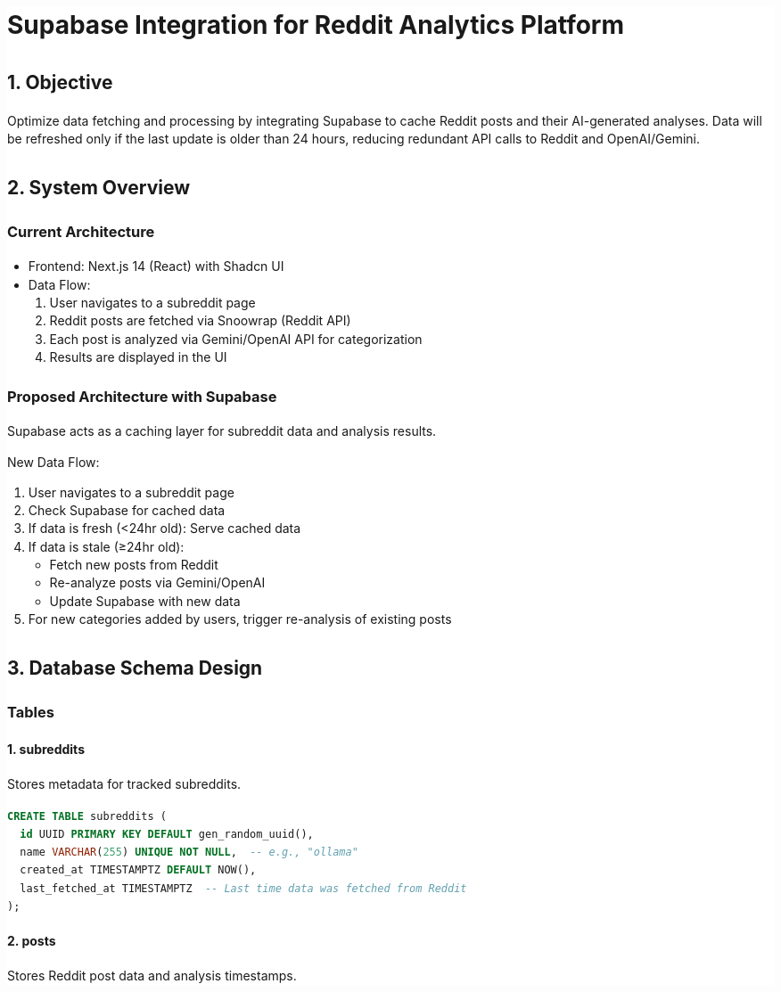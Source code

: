 # Supabase Integration for Reddit Analytics Platform

## 1. Objective
Optimize data fetching and processing by integrating Supabase to cache Reddit posts and their AI-generated analyses. Data will be refreshed only if the last update is older than 24 hours, reducing redundant API calls to Reddit and OpenAI/Gemini.

## 2. System Overview

### Current Architecture
- Frontend: Next.js 14 (React) with Shadcn UI
- Data Flow:
  1. User navigates to a subreddit page
  2. Reddit posts are fetched via Snoowrap (Reddit API)
  3. Each post is analyzed via Gemini/OpenAI API for categorization
  4. Results are displayed in the UI

### Proposed Architecture with Supabase
Supabase acts as a caching layer for subreddit data and analysis results.

New Data Flow:
1. User navigates to a subreddit page
2. Check Supabase for cached data
3. If data is fresh (<24hr old): Serve cached data
4. If data is stale (≥24hr old):
   - Fetch new posts from Reddit
   - Re-analyze posts via Gemini/OpenAI
   - Update Supabase with new data
5. For new categories added by users, trigger re-analysis of existing posts

## 3. Database Schema Design

### Tables

#### 1. subreddits
Stores metadata for tracked subreddits.

```sql
CREATE TABLE subreddits (
  id UUID PRIMARY KEY DEFAULT gen_random_uuid(),
  name VARCHAR(255) UNIQUE NOT NULL,  -- e.g., "ollama"
  created_at TIMESTAMPTZ DEFAULT NOW(),
  last_fetched_at TIMESTAMPTZ  -- Last time data was fetched from Reddit
);
```

#### 2. posts
Stores Reddit post data and analysis timestamps.
